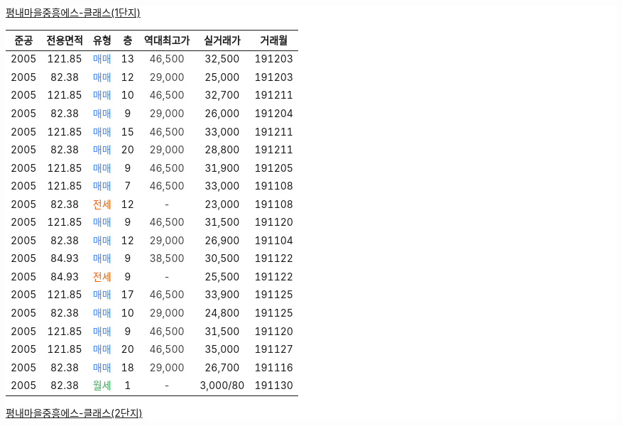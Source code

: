 
<script async src="//pagead2.googlesyndication.com/pagead/js/adsbygoogle.js"></script>

<ins class="adsbygoogle"
     style="display:block"
     data-ad-client="ca-pub-2446590836940007"
     data-ad-slot="1659523306"
     data-ad-format="auto"
     data-full-width-responsive="true"></ins>
<script>
(adsbygoogle = window.adsbygoogle || []).push({});
</script>


[평내마을중흥에스-클래스(1단지)](https://search.naver.com/search.naver?query=%EA%B2%BD%EA%B8%B0%EB%8F%84+%EB%82%A8%EC%96%91%EC%A3%BC%EC%8B%9C+%ED%8F%89%EB%82%B4%EB%8F%99+%ED%8F%89%EB%82%B4%EB%A7%88%EC%9D%84%EC%A4%91%ED%9D%A5%EC%97%90%EC%8A%A4-%ED%81%B4%EB%9E%98%EC%8A%A4%281%EB%8B%A8%EC%A7%80%29)

|준공|전용면적|유형|층|역대최고가|실거래가|거래월|
|:---:|:---:|:---:|:---:|:---:|:---:|:---:|
|2005|121.85|<span style="color:#4285f3">매매</span>|13|<span style="color:#444444">46,500</span>|32,500|191203|
|2005|82.38|<span style="color:#4285f3">매매</span>|12|<span style="color:#444444">29,000</span>|25,000|191203|
|2005|121.85|<span style="color:#4285f3">매매</span>|10|<span style="color:#444444">46,500</span>|32,700|191211|
|2005|82.38|<span style="color:#4285f3">매매</span>|9|<span style="color:#444444">29,000</span>|26,000|191204|
|2005|121.85|<span style="color:#4285f3">매매</span>|15|<span style="color:#444444">46,500</span>|33,000|191211|
|2005|82.38|<span style="color:#4285f3">매매</span>|20|<span style="color:#444444">29,000</span>|28,800|191211|
|2005|121.85|<span style="color:#4285f3">매매</span>|9|<span style="color:#444444">46,500</span>|31,900|191205|
|2005|121.85|<span style="color:#4285f3">매매</span>|7|<span style="color:#444444">46,500</span>|33,000|191108|
|2005|82.38|<span style="color:#ff5a00">전세</span>|12|<span style="color:#444444">-</span>|23,000|191108|
|2005|121.85|<span style="color:#4285f3">매매</span>|9|<span style="color:#444444">46,500</span>|31,500|191120|
|2005|82.38|<span style="color:#4285f3">매매</span>|12|<span style="color:#444444">29,000</span>|26,900|191104|
|2005|84.93|<span style="color:#4285f3">매매</span>|9|<span style="color:#444444">38,500</span>|30,500|191122|
|2005|84.93|<span style="color:#ff5a00">전세</span>|9|<span style="color:#444444">-</span>|25,500|191122|
|2005|121.85|<span style="color:#4285f3">매매</span>|17|<span style="color:#444444">46,500</span>|33,900|191125|
|2005|82.38|<span style="color:#4285f3">매매</span>|10|<span style="color:#444444">29,000</span>|24,800|191125|
|2005|121.85|<span style="color:#4285f3">매매</span>|9|<span style="color:#444444">46,500</span>|31,500|191120|
|2005|121.85|<span style="color:#4285f3">매매</span>|20|<span style="color:#444444">46,500</span>|35,000|191127|
|2005|82.38|<span style="color:#4285f3">매매</span>|18|<span style="color:#444444">29,000</span>|26,700|191116|
|2005|82.38|<span style="color:#34a853">월세</span>|1|<span style="color:#444444">-</span>|3,000/80|191130|

[평내마을중흥에스-클래스(2단지)](https://search.naver.com/search.naver?query=%EA%B2%BD%EA%B8%B0%EB%8F%84+%EB%82%A8%EC%96%91%EC%A3%BC%EC%8B%9C+%ED%8F%89%EB%82%B4%EB%8F%99+%ED%8F%89%EB%82%B4%EB%A7%88%EC%9D%84%EC%A4%91%ED%9D%A5%EC%97%90%EC%8A%A4-%ED%81%B4%EB%9E%98%EC%8A%A4%282%EB%8B%A8%EC%A7%80%29)
